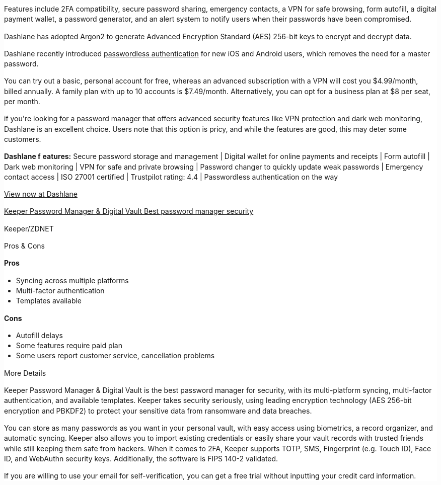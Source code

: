 Features include 2FA compatibility, secure password sharing, emergency contacts, a VPN for safe browsing, form autofill, a digital payment wallet, a password generator, and an alert system to notify users when their passwords have been compromised. 

Dashlane has adopted Argon2 to generate Advanced Encryption Standard (AES) 256-bit keys to encrypt and decrypt data. 

Dashlane recently introduced [passwordless authentication](https://www.dashlane.com/passwordless) for new iOS and Android users, which removes the need for a master password. 

You can try out a basic, personal account for free, whereas an advanced subscription with a VPN will cost you $4.99/month, billed annually. A family plan with up to 10 accounts is $7.49/month. Alternatively, you can opt for a business plan at $8 per seat, per month.

if you're looking for a password manager that offers advanced security features like VPN protection and dark web monitoring, Dashlane is an excellent choice. Users note that this option is pricy, and while the features are good, this may deter some customers.

**Dashlane f** **eatures:** Secure password storage and management | Digital wallet for online payments and receipts | Form autofill | Dark web monitoring | VPN for safe and private browsing | Password changer to quickly update weak passwords | Emergency contact access | ISO 27001 certified | Trustpilot rating: 4.4 | Passwordless authentication on the way

[View now at Dashlane](https://www.jdoqocy.com/click-9041660-15832565-1717701958000?sid=zd-%5F%5FCOM%5FCLICK%5FID%5F%5F-dtp) 

[Keeper Password Manager & Digital Vault Best password manager security](https://click.linksynergy.com/fs-bin/click?id=IokOf8qagZo&offerid=1261408.176&bids=1261408.176&type=3&subid=0&u1=zd-%5F%5FCOM%5FCLICK%5FID%5F%5F-dtp) 

Keeper/ZDNET

Pros & Cons 

**Pros** 
* Syncing across multiple platforms
* Multi-factor authentication
* Templates available

**Cons** 
* Autofill delays
* Some features require paid plan
* Some users report customer service, cancellation problems

More Details 

Keeper Password Manager & Digital Vault is the best password manager for security, with its multi-platform syncing, multi-factor authentication, and available templates. Keeper takes security seriously, using leading encryption technology (AES 256-bit encryption and PBKDF2) to protect your sensitive data from ransomware and data breaches.

You can store as many passwords as you want in your personal vault, with easy access using biometrics, a record organizer, and automatic syncing. Keeper also allows you to import existing credentials or easily share your vault records with trusted friends while still keeping them safe from hackers. When it comes to 2FA, Keeper supports TOTP, SMS, Fingerprint (e.g. Touch ID), Face ID, and WebAuthn security keys. Additionally, the software is FIPS 140-2 validated.

If you are willing to use your email for self-verification, you can get a free trial without inputting your credit card information. 
